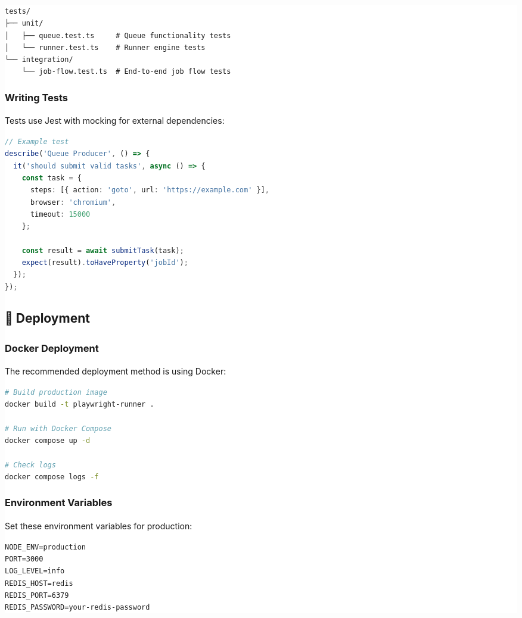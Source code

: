 ```
tests/
├── unit/
│   ├── queue.test.ts     # Queue functionality tests
│   └── runner.test.ts    # Runner engine tests
└── integration/
    └── job-flow.test.ts  # End-to-end job flow tests
```

### Writing Tests

Tests use Jest with mocking for external dependencies:

```typescript
// Example test
describe('Queue Producer', () => {
  it('should submit valid tasks', async () => {
    const task = {
      steps: [{ action: 'goto', url: 'https://example.com' }],
      browser: 'chromium',
      timeout: 15000
    };
    
    const result = await submitTask(task);
    expect(result).toHaveProperty('jobId');
  });
});
```

## 🚀 Deployment

### Docker Deployment

The recommended deployment method is using Docker:

```bash
# Build production image
docker build -t playwright-runner .

# Run with Docker Compose
docker compose up -d

# Check logs
docker compose logs -f
```

### Environment Variables

Set these environment variables for production:

```env
NODE_ENV=production
PORT=3000
LOG_LEVEL=info
REDIS_HOST=redis
REDIS_PORT=6379
REDIS_PASSWORD=your-redis-password
```
